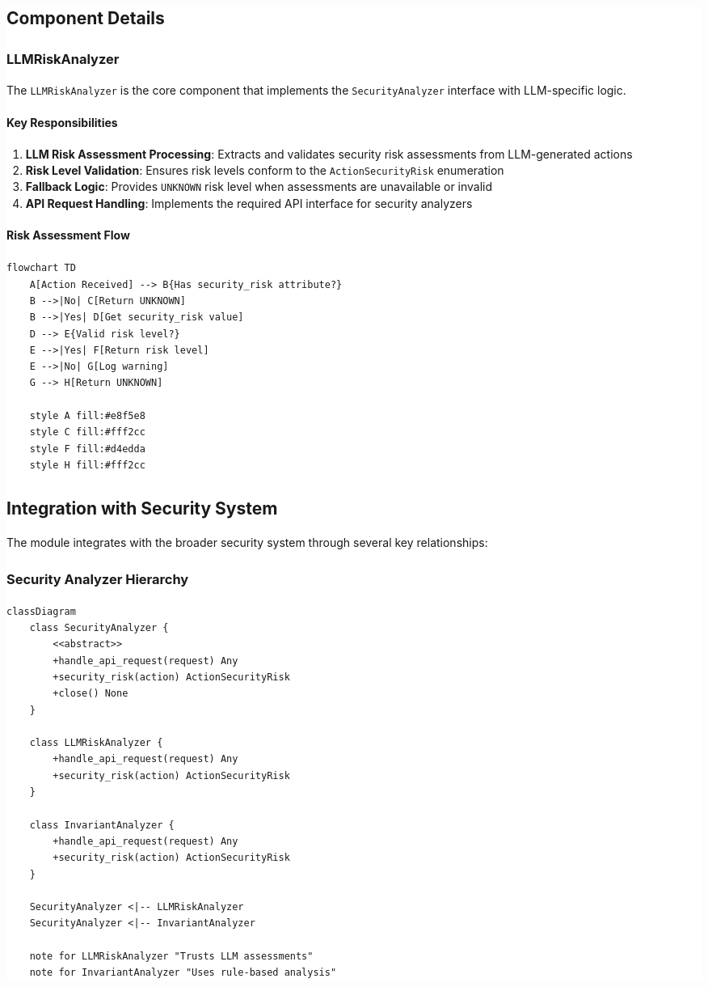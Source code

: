 ## Component Details

### LLMRiskAnalyzer

The `LLMRiskAnalyzer` is the core component that implements the `SecurityAnalyzer` interface with LLM-specific logic.

#### Key Responsibilities

1. **LLM Risk Assessment Processing**: Extracts and validates security risk assessments from LLM-generated actions
2. **Risk Level Validation**: Ensures risk levels conform to the `ActionSecurityRisk` enumeration
3. **Fallback Logic**: Provides `UNKNOWN` risk level when assessments are unavailable or invalid
4. **API Request Handling**: Implements the required API interface for security analyzers

#### Risk Assessment Flow

```mermaid
flowchart TD
    A[Action Received] --> B{Has security_risk attribute?}
    B -->|No| C[Return UNKNOWN]
    B -->|Yes| D[Get security_risk value]
    D --> E{Valid risk level?}
    E -->|Yes| F[Return risk level]
    E -->|No| G[Log warning]
    G --> H[Return UNKNOWN]
    
    style A fill:#e8f5e8
    style C fill:#fff2cc
    style F fill:#d4edda
    style H fill:#fff2cc
```

## Integration with Security System

The module integrates with the broader security system through several key relationships:

### Security Analyzer Hierarchy

```mermaid
classDiagram
    class SecurityAnalyzer {
        <<abstract>>
        +handle_api_request(request) Any
        +security_risk(action) ActionSecurityRisk
        +close() None
    }
    
    class LLMRiskAnalyzer {
        +handle_api_request(request) Any
        +security_risk(action) ActionSecurityRisk
    }
    
    class InvariantAnalyzer {
        +handle_api_request(request) Any
        +security_risk(action) ActionSecurityRisk
    }
    
    SecurityAnalyzer <|-- LLMRiskAnalyzer
    SecurityAnalyzer <|-- InvariantAnalyzer
    
    note for LLMRiskAnalyzer "Trusts LLM assessments"
    note for InvariantAnalyzer "Uses rule-based analysis"
```
